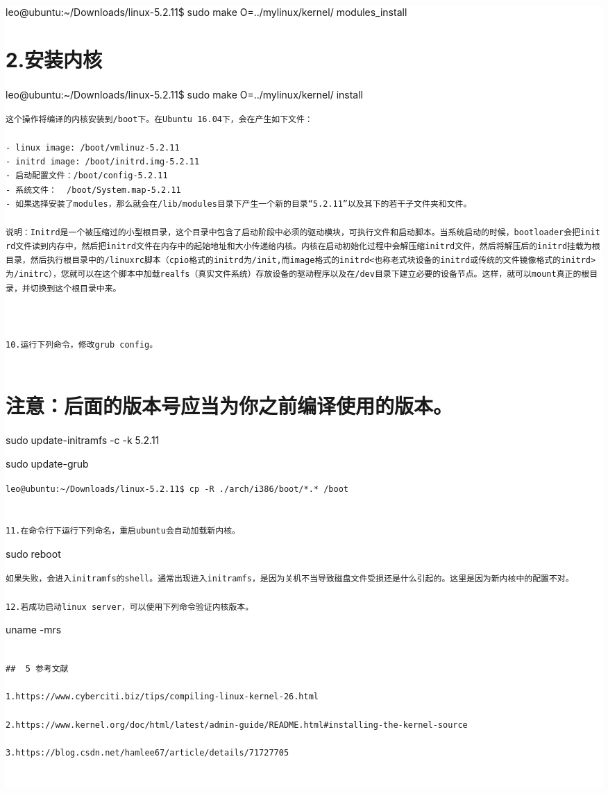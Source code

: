 leo@ubuntu:~/Downloads/linux-5.2.11$ sudo make O=../mylinux/kernel/ modules_install

# 2.安装内核
leo@ubuntu:~/Downloads/linux-5.2.11$ sudo make O=../mylinux/kernel/ install

```
这个操作将编译的内核安装到/boot下。在Ubuntu 16.04下，会在产生如下文件：

- linux image: /boot/vmlinuz-5.2.11
- initrd image: /boot/initrd.img-5.2.11 
- 启动配置文件：/boot/config-5.2.11  
- 系统文件：  /boot/System.map-5.2.11
- 如果选择安装了modules，那么就会在/lib/modules目录下产生一个新的目录“5.2.11”以及其下的若干子文件夹和文件。 

说明：Initrd是一个被压缩过的小型根目录，这个目录中包含了启动阶段中必须的驱动模块，可执行文件和启动脚本。当系统启动的时候，bootloader会把initrd文件读到内存中，然后把initrd文件在内存中的起始地址和大小传递给内核。内核在启动初始化过程中会解压缩initrd文件，然后将解压后的initrd挂载为根目录，然后执行根目录中的/linuxrc脚本（cpio格式的initrd为/init,而image格式的initrd<也称老式块设备的initrd或传统的文件镜像格式的initrd>为/initrc），您就可以在这个脚本中加载realfs（真实文件系统）存放设备的驱动程序以及在/dev目录下建立必要的设备节点。这样，就可以mount真正的根目录，并切换到这个根目录中来。



10.运行下列命令，修改grub config。
 
```
# 注意：后面的版本号应当为你之前编译使用的版本。
sudo update-initramfs -c -k 5.2.11

sudo update-grub

```
leo@ubuntu:~/Downloads/linux-5.2.11$ cp -R ./arch/i386/boot/*.* /boot


11.在命令行下运行下列命名，重启ubuntu会自动加载新内核。
```
sudo reboot
```
如果失败，会进入initramfs的shell。通常出现进入initramfs，是因为关机不当导致磁盘文件受损还是什么引起的。这里是因为新内核中的配置不对。

12.若成功启动linux server，可以使用下列命令验证内核版本。
```
uname -mrs
```

##  5 参考文献

1.https://www.cyberciti.biz/tips/compiling-linux-kernel-26.html

2.https://www.kernel.org/doc/html/latest/admin-guide/README.html#installing-the-kernel-source

3.https://blog.csdn.net/hamlee67/article/details/71727705


